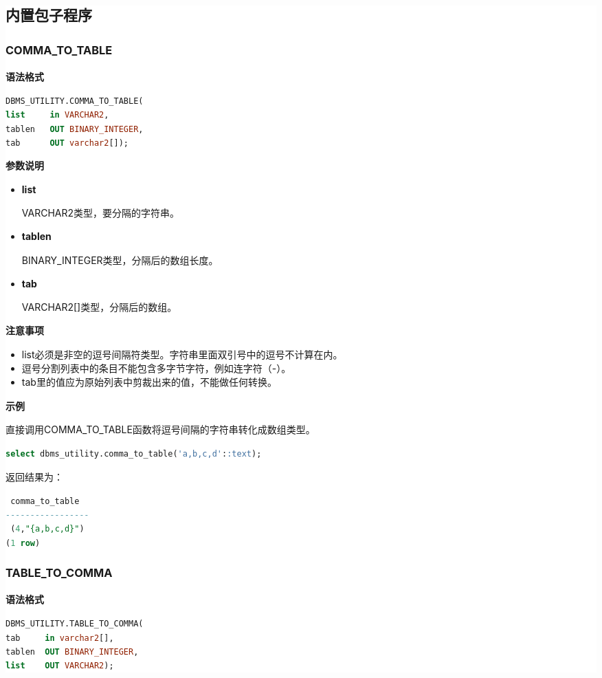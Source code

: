 ## 内置包子程序

### COMMA_TO_TABLE<a id="UTLCOMMA_TO_TABLE"></a>

**语法格式**

```sql
DBMS_UTILITY.COMMA_TO_TABLE(
list     in VARCHAR2,
tablen   OUT BINARY_INTEGER,
tab      OUT varchar2[]);
```

**参数说明**

- **list**

  VARCHAR2类型，要分隔的字符串。

- **tablen**

  BINARY_INTEGER类型，分隔后的数组长度。

- **tab**

  VARCHAR2[]类型，分隔后的数组。

**注意事项**

- list必须是非空的逗号间隔符类型。字符串里面双引号中的逗号不计算在内。
- 逗号分割列表中的条目不能包含多字节字符，例如连字符（-）。
- tab里的值应为原始列表中剪裁出来的值，不能做任何转换。

**示例**

直接调用COMMA_TO_TABLE函数将逗号间隔的字符串转化成数组类型。

```sql
select dbms_utility.comma_to_table('a,b,c,d'::text);
```

返回结果为：

```sql
 comma_to_table
-----------------
 (4,"{a,b,c,d}")
(1 row)
```

### TABLE_TO_COMMA<a id="UTLTABLE_TO_COMMA"></a>

**语法格式**

```sql
DBMS_UTILITY.TABLE_TO_COMMA(
tab     in varchar2[],
tablen  OUT BINARY_INTEGER,
list    OUT VARCHAR2);
```
